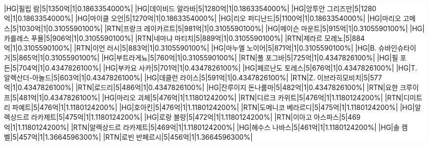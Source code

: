 |HG|필립 람|5|1350억|1|0.1863354000%|
|HG|데이비드 알라바|5|1280억|1|0.1863354000%|
|HG|앙투안 그리즈만|5|1280억|1|0.1863354000%|
|HG|마이클 오언|5|1270억|1|0.1863354000%|
|HG|리오 퍼디난드|5|1100억|1|0.1863354000%|
|HG|마리오 고메스|5|1030억|1|0.3105590100%|
|RTN|프랑크 레이카르트|5|981억|1|0.3105590100%|
|HG|메이슨 마운트|5|915억|1|0.3105590100%|
|HG|카를레스 푸욜|5|906억|1|0.3105590100%|
|RTN|네마냐 마티치|5|889억|1|0.3105590100%|
|RTN|제라르 모레노|5|884억|1|0.3105590100%|
|RTN|이언 러시|5|883억|1|0.3105590100%|
|HG|마누엘 노이어|5|871억|1|0.3105590100%|
|HG|B. 슈바인슈타이거|5|865억|1|0.3105590100%|
|HG|부트라게뇨|5|760억|1|0.3105590100%|
|RTN|폴 포그바|5|725억|1|0.4347826100%|
|HG|필 포든|5|704억|1|0.4347826100%|
|HG|부카요 사카|5|701억|1|0.4347826100%|
|HG|페르난도 토레스|5|676억|1|0.4347826100%|
|HG|T. 알렉산더-아놀드|5|603억|1|0.4347826100%|
|HG|데클런 라이스|5|591억|1|0.4347826100%|
|RTN|Z. 이브라히모비치|5|577억|1|0.4347826100%|
|RTN|로드리|5|486억|1|0.4347826100%|
|HG|잔루이지 돈나룸마|5|482억|1|0.4347826100%|
|RTN|요한 크루이프|5|481억|1|0.4347826100%|
|HG|마리오 괴체|5|476억|1|1.1180124200%|
|RTN|디르크 카위트|5|476억|1|1.1180124200%|
|RTN|디미트리 파예트|5|476억|1|1.1180124200%|
|HG|호아킨|5|476억|1|1.1180124200%|
|RTN|도메니코 베라르디|5|475억|1|1.1180124200%|
|HG|알렉상드르 라카제트|5|475억|1|1.1180124200%|
|HG|로랑 블랑|5|472억|1|1.1180124200%|
|RTN|이아고 아스파스|5|469억|1|1.1180124200%|
|RTN|알렉상드르 라카제트|5|469억|1|1.1180124200%|
|HG|헤수스 나바스|5|461억|1|1.1180124200%|
|HG|솔 캠벨|5|457억|1|1.3664596300%|
|RTN|로빈 반페르시|5|456억|1|1.3664596300%|